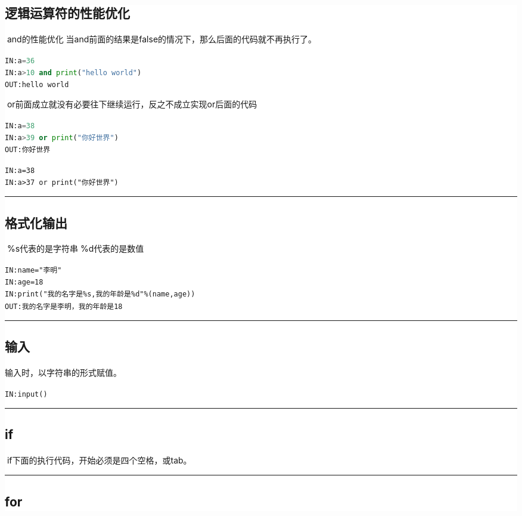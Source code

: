 ## 逻辑运算符的性能优化

​	and的性能优化   当and前面的结果是false的情况下，那么后面的代码就不再执行了。

~~~python
IN:a=36
IN:a>10 and print("hello world")
OUT:hello world
~~~

​	or前面成立就没有必要往下继续运行，反之不成立实现or后面的代码

````python
IN:a=38
IN:a>39 or print("你好世界")
OUT:你好世界
````

````
IN:a=38
IN:a>37 or print("你好世界")
````

___

## 格式化输出

​	%s代表的是字符串      %d代表的是数值

```
IN:name="李明"
IN:age=18
IN:print("我的名字是%s,我的年龄是%d"%(name,age))
OUT:我的名字是李明，我的年龄是18
```

___

## 输入

输入时，以字符串的形式赋值。

~~~
IN:input()
~~~

---

## if

​	if下面的执行代码，开始必须是四个空格，或tab。

---

## for
